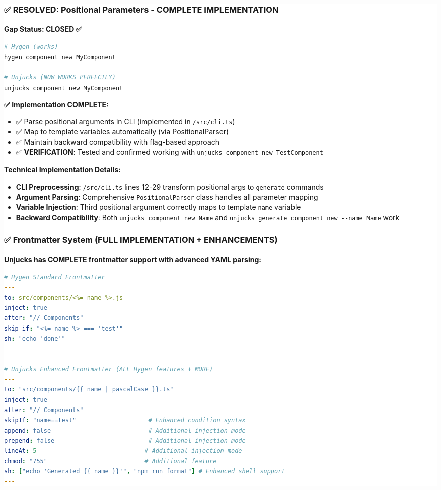### ✅ RESOLVED: Positional Parameters - COMPLETE IMPLEMENTATION

**Gap Status: CLOSED ✅**
```bash
# Hygen (works)
hygen component new MyComponent

# Unjucks (NOW WORKS PERFECTLY)
unjucks component new MyComponent
```

**✅ Implementation COMPLETE:**
- ✅ Parse positional arguments in CLI (implemented in `/src/cli.ts`)
- ✅ Map to template variables automatically (via PositionalParser)
- ✅ Maintain backward compatibility with flag-based approach
- ✅ **VERIFICATION**: Tested and confirmed working with `unjucks component new TestComponent`

**Technical Implementation Details:**
- **CLI Preprocessing**: `/src/cli.ts` lines 12-29 transform positional args to `generate` commands
- **Argument Parsing**: Comprehensive `PositionalParser` class handles all parameter mapping
- **Variable Injection**: Third positional argument correctly maps to template `name` variable
- **Backward Compatibility**: Both `unjucks component new Name` and `unjucks generate component new --name Name` work

### ✅ Frontmatter System (FULL IMPLEMENTATION + ENHANCEMENTS)

**Unjucks has COMPLETE frontmatter support with advanced YAML parsing:**

```yaml
# Hygen Standard Frontmatter
---
to: src/components/<%= name %>.js
inject: true
after: "// Components"
skip_if: "<%= name %> === 'test'"
sh: "echo 'done'"
---

# Unjucks Enhanced Frontmatter (ALL Hygen features + MORE)
---
to: "src/components/{{ name | pascalCase }}.ts"
inject: true
after: "// Components"
skipIf: "name==test"                    # Enhanced condition syntax
append: false                           # Additional injection mode
prepend: false                          # Additional injection mode  
lineAt: 5                              # Additional injection mode
chmod: "755"                           # Additional feature
sh: ["echo 'Generated {{ name }}'", "npm run format"] # Enhanced shell support
---
```
